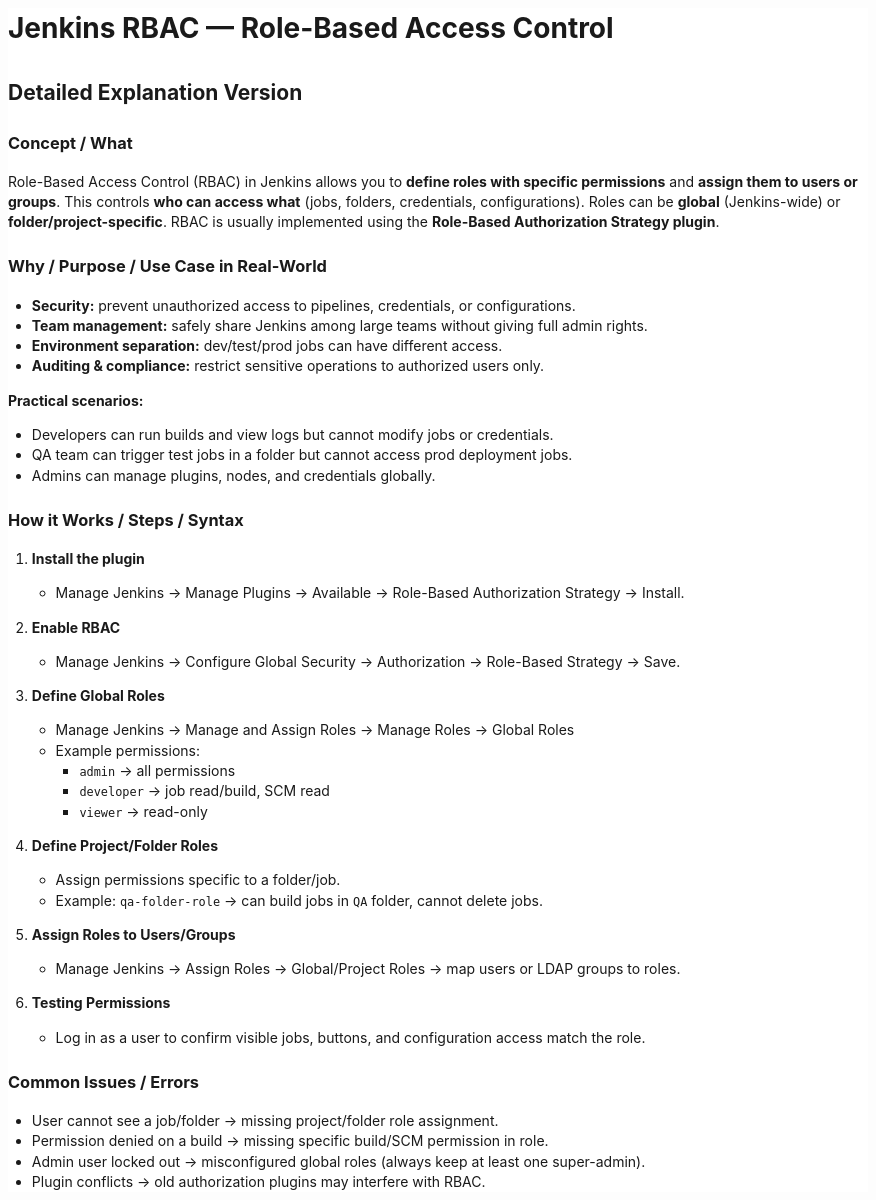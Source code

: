 
# Jenkins RBAC — Role-Based Access Control

## Detailed Explanation Version

### Concept / What
Role-Based Access Control (RBAC) in Jenkins allows you to **define roles with specific permissions** and **assign them to users or groups**. This controls **who can access what** (jobs, folders, credentials, configurations). Roles can be **global** (Jenkins-wide) or **folder/project-specific**. RBAC is usually implemented using the **Role-Based Authorization Strategy plugin**.

### Why / Purpose / Use Case in Real-World
* **Security:** prevent unauthorized access to pipelines, credentials, or configurations.
* **Team management:** safely share Jenkins among large teams without giving full admin rights.
* **Environment separation:** dev/test/prod jobs can have different access.
* **Auditing & compliance:** restrict sensitive operations to authorized users only.

**Practical scenarios:**
- Developers can run builds and view logs but cannot modify jobs or credentials.
- QA team can trigger test jobs in a folder but cannot access prod deployment jobs.
- Admins can manage plugins, nodes, and credentials globally.

### How it Works / Steps / Syntax
1. **Install the plugin**
   - Manage Jenkins → Manage Plugins → Available → Role-Based Authorization Strategy → Install.

2. **Enable RBAC**
   - Manage Jenkins → Configure Global Security → Authorization → Role-Based Strategy → Save.

3. **Define Global Roles**
   - Manage Jenkins → Manage and Assign Roles → Manage Roles → Global Roles
   - Example permissions:
     - `admin` → all permissions
     - `developer` → job read/build, SCM read
     - `viewer` → read-only

4. **Define Project/Folder Roles**
   - Assign permissions specific to a folder/job.
   - Example: `qa-folder-role` → can build jobs in `QA` folder, cannot delete jobs.

5. **Assign Roles to Users/Groups**
   - Manage Jenkins → Assign Roles → Global/Project Roles → map users or LDAP groups to roles.

6. **Testing Permissions**
   - Log in as a user to confirm visible jobs, buttons, and configuration access match the role.

### Common Issues / Errors
* User cannot see a job/folder → missing project/folder role assignment.
* Permission denied on a build → missing specific build/SCM permission in role.
* Admin user locked out → misconfigured global roles (always keep at least one super-admin).
* Plugin conflicts → old authorization plugins may interfere with RBAC.
